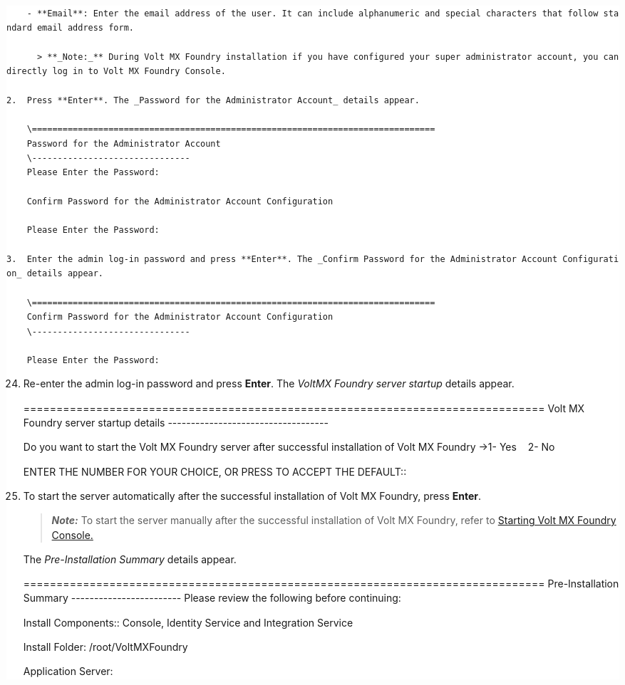         - **Email**: Enter the email address of the user. It can include alphanumeric and special characters that follow standard email address form.

          > **_Note:_** During Volt MX Foundry installation if you have configured your super administrator account, you can directly log in to Volt MX Foundry Console.

    2.  Press **Enter**. The _Password for the Administrator Account_ details appear.

        \===============================================================================
        Password for the Administrator Account
        \-------------------------------
        Please Enter the Password:

        Confirm Password for the Administrator Account Configuration

        Please Enter the Password:

    3.  Enter the admin log-in password and press **Enter**. The _Confirm Password for the Administrator Account Configuration_ details appear.

        \===============================================================================
        Confirm Password for the Administrator Account Configuration
        \-------------------------------

        Please Enter the Password:

24. Re-enter the admin log-in password and press **Enter**. The _VoltMX Foundry server startup_ details appear.

    \===============================================================================
    Volt MX Foundry server startup details
    \-----------------------------------

    Do you want to start the Volt MX Foundry server after successful installation of Volt MX Foundry
    \->1- Yes
       2- No

    ENTER THE NUMBER FOR YOUR CHOICE, OR PRESS <ENTER> TO ACCEPT THE DEFAULT::

25. To start the server automatically after the successful installation of Volt MX Foundry, press **Enter**.

    > **_Note:_** To start the server manually after the successful installation of Volt MX Foundry, refer to [Starting Volt MX Foundry Console.](../../../Foundry/voltmx_foundry_manual_install_guide/Content/Starting_VoltMX_Foundry_Console.md)

    The _Pre-Installation Summary_ details appear.

    \===============================================================================
    Pre-Installation Summary
    \------------------------
    Please review the following before continuing:

    Install Components::
    Console, Identity Service and Integration Service

    Install Folder:
    /root/VoltMXFoundry

    Application Server:
    <App Server>
